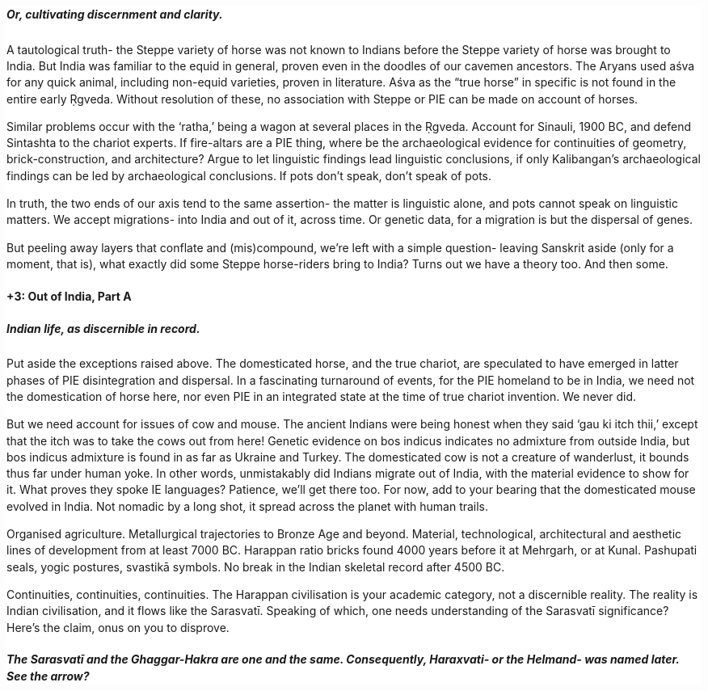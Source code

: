 ##### Or, cultivating discernment and clarity.

A tautological truth- the Steppe variety of horse was not known to Indians before the Steppe variety of horse was brought to India. But India was familiar to the equid in general, proven even in the doodles of our cavemen ancestors. The Aryans used aśva for any quick animal, including non-equid varieties, proven in literature. Aśva as the “true horse” in specific is not found in the entire early Ṛgveda. Without resolution of these, no association with Steppe or PIE can be made on account of horses.

Similar problems occur with the ‘ratha,’ being a wagon at several places in the Ṛgveda. Account for Sinauli, 1900 BC, and defend Sintashta to the chariot experts. If fire-altars are a PIE thing, where be the archaeological evidence for continuities of geometry, brick-construction, and architecture? Argue to let linguistic findings lead linguistic conclusions, if only Kalibangan’s archaeological findings can be led by archaeological conclusions. If pots don’t speak, don’t speak of pots.

In truth, the two ends of our axis tend to the same assertion- the matter is linguistic alone, and pots cannot speak on linguistic matters. We accept migrations- into India and out of it, across time. Or genetic data, for a migration is but the dispersal of genes.

But peeling away layers that conflate and (mis)compound, we’re left with a simple question- leaving Sanskrit aside (only for a moment, that is), what exactly did some Steppe horse-riders bring to India? Turns out we have a theory too. And then some.

#### +3: Out of India, Part A

##### Indian life, as discernible in record.

Put aside the exceptions raised above. The domesticated horse, and the true chariot, are speculated to have emerged in latter phases of PIE disintegration and dispersal. In a fascinating turnaround of events, for the PIE homeland to be in India, we need not the domestication of horse here, nor even PIE in an integrated state at the time of true chariot invention. We never did.

But we need account for issues of cow and mouse. The ancient Indians were being honest when they said ‘gau ki itch thii,’ except that the itch was to take the cows out from here! Genetic evidence on bos indicus indicates no admixture from outside India, but bos indicus admixture is found in as far as Ukraine and Turkey. The domesticated cow is not a creature of wanderlust, it bounds thus far under human yoke. In other words, unmistakably did Indians migrate out of India, with the material evidence to show for it. What proves they spoke IE languages? Patience, we’ll get there too. For now, add to your bearing that the domesticated mouse evolved in India. Not nomadic by a long shot, it spread across the planet with human trails.

Organised agriculture. Metallurgical trajectories to Bronze Age and beyond. Material, technological, architectural and aesthetic lines of development from at least 7000 BC. Harappan ratio bricks found 4000 years before it at Mehrgarh, or at Kunal. Pashupati seals, yogic postures, svastikā symbols. No break in the Indian skeletal record after 4500 BC.

Continuities, continuities, continuities. The Harappan civilisation is your academic category, not a discernible reality. The reality is Indian civilisation, and it flows like the Sarasvatī.
Speaking of which, one needs understanding of the Sarasvatī significance? Here’s the claim, onus on you to disprove.

##### The Sarasvatī and the Ghaggar-Hakra are one and the same. Consequently, Haraxvati- or the Helmand- was named later. See the arrow?
